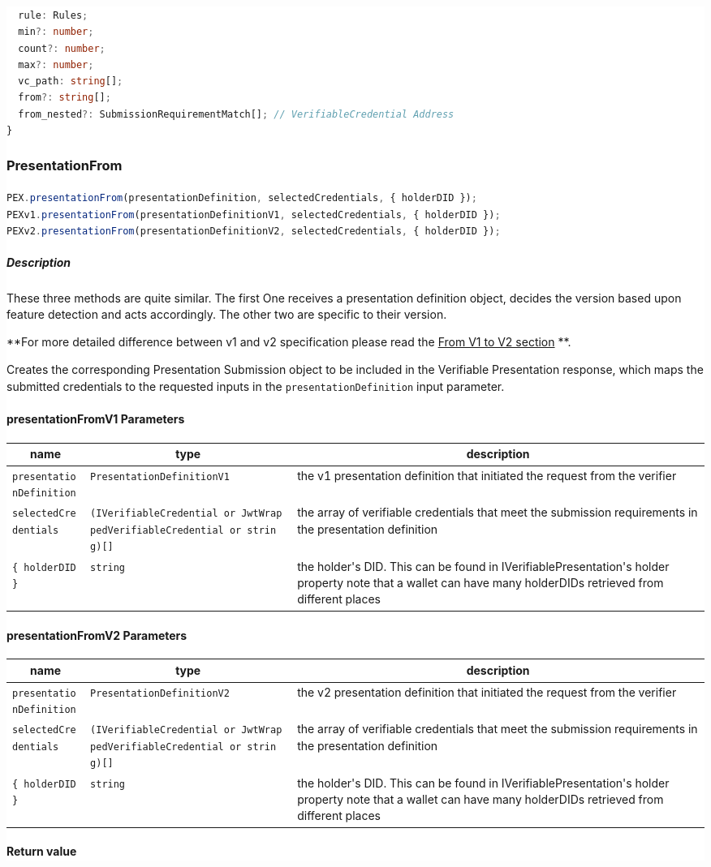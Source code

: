 ```typescript
  rule: Rules;
  min?: number;
  count?: number;
  max?: number;
  vc_path: string[];
  from?: string[];
  from_nested?: SubmissionRequirementMatch[]; // VerifiableCredential Address
}
```

### PresentationFrom

```typescript
PEX.presentationFrom(presentationDefinition, selectedCredentials, { holderDID });
PEXv1.presentationFrom(presentationDefinitionV1, selectedCredentials, { holderDID });
PEXv2.presentationFrom(presentationDefinitionV2, selectedCredentials, { holderDID });
```

##### Description

These three methods are quite similar. The first One receives a presentation definition object, decides the version
based upon feature detection and acts accordingly. The other two are specific to their version.

**For more detailed difference between v1 and v2 specification please read the [From V1 to V2 section](#from-v1-to-v2)
**.

Creates the corresponding Presentation Submission object to be included in the Verifiable Presentation response, which
maps the submitted credentials to the requested inputs in the `presentationDefinition` input parameter.

#### presentationFromV1 Parameters

| name                     | type                                                                    | description                                                                                                                                                  |
|--------------------------|-------------------------------------------------------------------------|--------------------------------------------------------------------------------------------------------------------------------------------------------------|
| `presentationDefinition` | `PresentationDefinitionV1`                                              | the v1 presentation definition that initiated the request from the verifier                                                                                  |
| `selectedCredentials`    | `(IVerifiableCredential or JwtWrappedVerifiableCredential or string)[]` | the array of verifiable credentials that meet the submission requirements in the presentation definition                                                     |
| `{ holderDID }`          | `string`                                                                | the holder's DID. This can be found in IVerifiablePresentation's holder property note that a wallet can have many holderDIDs retrieved from different places |

#### presentationFromV2 Parameters

| name                     | type                                                                    | description                                                                                                                                                  |
|--------------------------|-------------------------------------------------------------------------|--------------------------------------------------------------------------------------------------------------------------------------------------------------|
| `presentationDefinition` | `PresentationDefinitionV2`                                              | the v2 presentation definition that initiated the request from the verifier                                                                                  |
| `selectedCredentials`    | `(IVerifiableCredential or JwtWrappedVerifiableCredential or string)[]` | the array of verifiable credentials that meet the submission requirements in the presentation definition                                                     |
| `{ holderDID }`          | `string`                                                                | the holder's DID. This can be found in IVerifiablePresentation's holder property note that a wallet can have many holderDIDs retrieved from different places |

#### Return value
